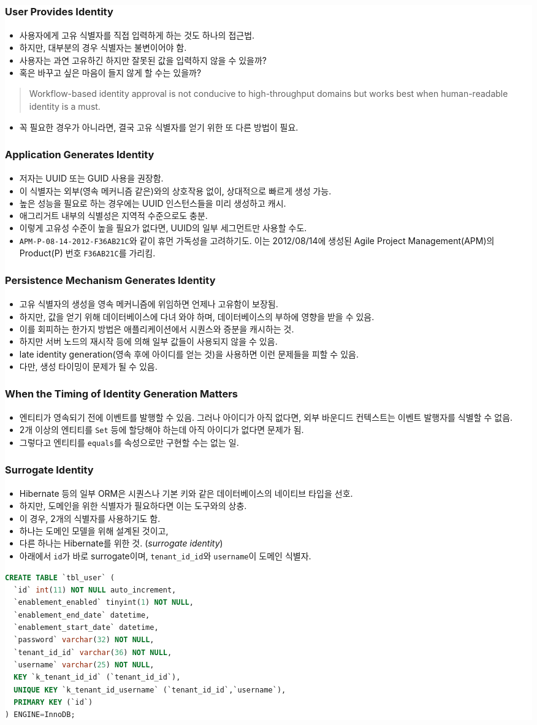 ### User Provides Identity

- 사용자에게 고유 식별자를 직접 입력하게 하는 것도 하나의 접근법.
- 하지만, 대부분의 경우 식별자는 불변이어야 함.
- 사용자는 과연 고유하긴 하지만 잘못된 값을 입력하지 않을 수 있을까?
- 혹은 바꾸고 싶은 마음이 들지 않게 할 수는 있을까?

> Workflow-based identity approval is not conducive to high-throughput domains but works best when human-readable identity is a must.

- 꼭 필요한 경우가 아니라면, 결국 고유 식별자를 얻기 위한 또 다른 방법이 필요.

### Application Generates Identity

- 저자는 UUID 또는 GUID 사용을 권장함.
- 이 식별자는 외부(영속 메커니즘 같은)와의 상호작용 없이, 상대적으로 빠르게 생성 가능.
- 높은 성능을 필요로 하는 경우에는 UUID 인스턴스들을 미리 생성하고 캐시.
- 애그리거트 내부의 식별성은 지역적 수준으로도 충분.
- 이렇게 고유성 수준이 높을 필요가 없다면, UUID의 일부 세그먼트만 사용할 수도.
- `APM-P-08-14-2012-F36AB21C`와 같이 휴먼 가독성을 고려하기도. 이는 2012/08/14에 생성된 Agile Project Management(APM)의 Product(P) 번호 `F36AB21C`를 가리킴.

### Persistence Mechanism Generates Identity

- 고유 식별자의 생성을 영속 메커니즘에 위임하면 언제나 고유함이 보장됨.
- 하지만, 값을 얻기 위해 데이터베이스에 다녀 와야 하며, 데이터베이스의 부하에 영향을 받을 수 있음.
- 이를 회피하는 한가지 방법은 애플리케이션에서 시퀀스와 증분을 캐시하는 것.
- 하지만 서버 노드의 재시작 등에 의해 일부 값들이 사용되지 않을 수 있음.
- late identity generation(영속 후에 아이디를 얻는 것)을 사용하면 이런 문제들을 피할 수 있음.
- 다만, 생성 타이밍이 문제가 될 수 있음.

### When the Timing of Identity Generation Matters

- 엔티티가 영속되기 전에 이벤트를 발행할 수 있음. 그러나 아이디가 아직 없다면, 외부 바운디드 컨텍스트는 이벤트 발행자를 식별할 수 없음.
- 2개 이상의 엔티티를 `Set` 등에 할당해야 하는데 아직 아이디가 없다면 문제가 됨.
- 그렇다고 엔티티를 `equals`를 속성으로만 구현할 수는 없는 일.

### Surrogate Identity

- Hibernate 등의 일부 ORM은 시퀀스나 기본 키와 같은 데이터베이스의 네이티브 타입을 선호.
- 하지만, 도메인을 위한 식별자가 필요하다면 이는 도구와의 상충.
- 이 경우, 2개의 식별자를 사용하기도 함.
- 하나는 도메인 모델을 위해 설계된 것이고,
- 다른 하나는 Hibernate를 위한 것. (*surrogate identity*)
- 아래에서 `id`가 바로 surrogate이며, `tenant_id_id`와 `username`이 도메인 식별자.

```sql
CREATE TABLE `tbl_user` (
  `id` int(11) NOT NULL auto_increment,
  `enablement_enabled` tinyint(1) NOT NULL,
  `enablement_end_date` datetime,
  `enablement_start_date` datetime,
  `password` varchar(32) NOT NULL,
  `tenant_id_id` varchar(36) NOT NULL,
  `username` varchar(25) NOT NULL,
  KEY `k_tenant_id_id` (`tenant_id_id`),
  UNIQUE KEY `k_tenant_id_username` (`tenant_id_id`,`username`),
  PRIMARY KEY (`id`)
) ENGINE=InnoDB;
```
